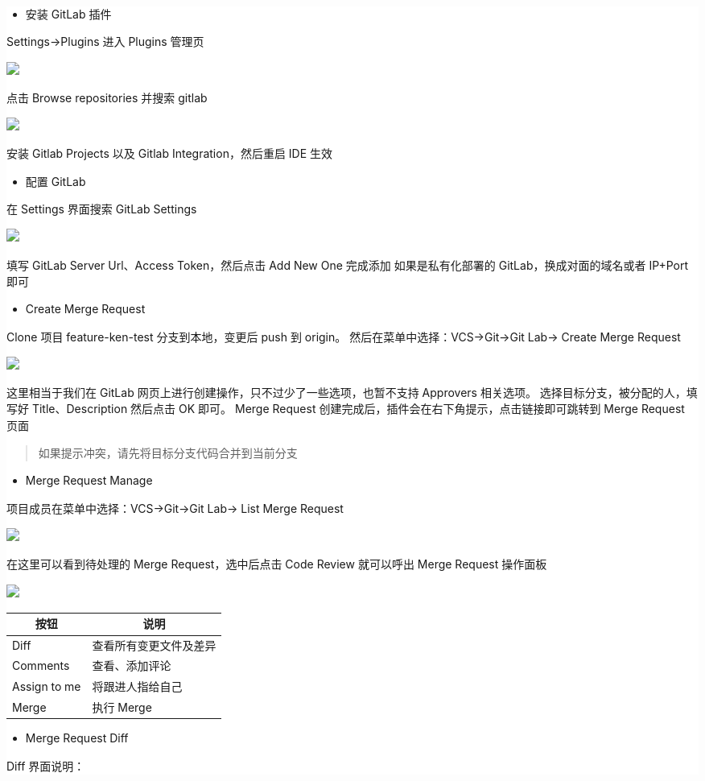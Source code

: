 * 安装 GitLab 插件

Settings->Plugins 进入 Plugins 管理页

![](https://img.ken.io/blog/jetbrains/settings/jetbrains-ide-plugins-kbrb.png)

点击 Browse repositories 并搜索 gitlab

![](https://img.ken.io/blog/jetbrains/settings/jetbrains-ide-plugins-browse-repositories-gitlab-kbrb.png)

安装 Gitlab Projects 以及 Gitlab Integration，然后重启 IDE 生效

* 配置 GitLab

在 Settings 界面搜索 GitLab Settings

![](https://img.ken.io/blog/jetbrains/settings/jetbrains-ide-gitlab-settings-kbrb.png)

填写 GitLab Server Url、Access Token，然后点击 Add New One 完成添加
如果是私有化部署的 GitLab，换成对面的域名或者 IP+Port 即可

* Create Merge Request

Clone 项目 feature-ken-test 分支到本地，变更后 push 到 origin。
然后在菜单中选择：VCS->Git->Git Lab-> Create Merge Request

![](https://img.ken.io/blog/jetbrains/settings/jetbrains-ide-gitlab-create-mergerequest-kbrb.png)

这里相当于我们在 GitLab 网页上进行创建操作，只不过少了一些选项，也暂不支持 Approvers 相关选项。
选择目标分支，被分配的人，填写好 Title、Description 然后点击 OK 即可。
Merge Request 创建完成后，插件会在右下角提示，点击链接即可跳转到 Merge Request 页面

> 如果提示冲突，请先将目标分支代码合并到当前分支

* Merge Request Manage

项目成员在菜单中选择：VCS->Git->Git Lab-> List Merge Request

![](https://img.ken.io/blog/jetbrains/settings/jetbrains-ide-gitlab-list-mergerequest-kbrb.png)

在这里可以看到待处理的 Merge Request，选中后点击 Code Review 就可以呼出 Merge Request 操作面板

![](https://img.ken.io/blog/jetbrains/settings/jetbrains-ide-gitlab-mergerequest-manage-kbrb.png)

| 按钮 | 说明 | 
| ------ | ------ |
| Diff | 查看所有变更文件及差异 |
| Comments | 查看、添加评论 |
| Assign to me | 将跟进人指给自己 |
| Merge | 执行 Merge |

* Merge Request Diff

Diff 界面说明：
